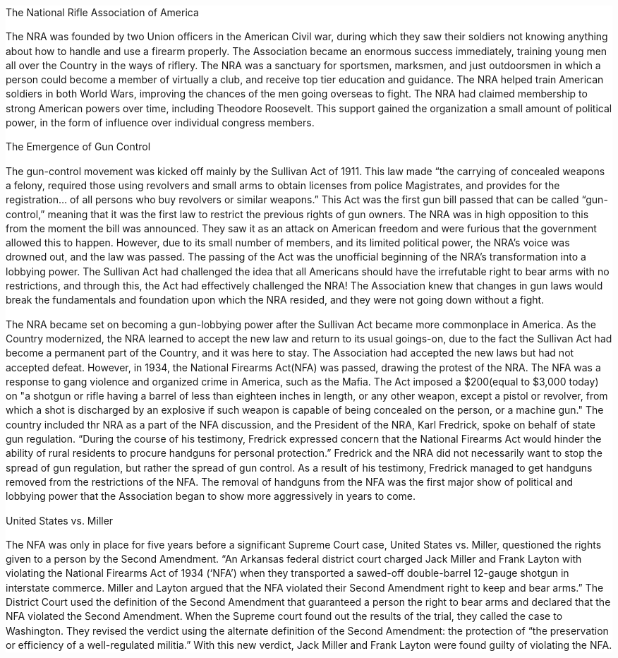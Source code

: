 The National Rifle Association of America

The NRA was founded by two Union officers in the American Civil war, during which they saw their soldiers not knowing anything about how to handle and use a firearm properly. The Association became an enormous success immediately, training young men all over the Country in the ways of riflery. The NRA was a sanctuary for sportsmen, marksmen, and just outdoorsmen in which a person could become a member of virtually a club, and receive top tier education and guidance. The NRA helped train American soldiers in both World Wars, improving the chances of the men going overseas to fight. The NRA had claimed membership to strong American powers over time, including Theodore Roosevelt. This support gained the organization a small amount of political power, in the form of influence over individual congress members.

The Emergence of Gun Control

The gun-control movement was kicked off mainly by the Sullivan Act of 1911. This law made “the carrying of concealed weapons a felony, required those using revolvers and small arms to obtain licenses from police Magistrates, and provides for the registration… of all  persons who buy revolvers or similar weapons.” This Act was the first gun bill passed that can be called “gun-control,” meaning that it was the first law to restrict the previous rights of gun owners. The NRA was in high opposition to this from the moment the bill was announced. They saw it as an attack on American freedom and were furious that the government allowed this to happen. However, due to its small number of members, and its limited political power, the NRA’s voice was drowned out, and the law was passed. The passing of the Act was the unofficial beginning of the NRA’s transformation into a lobbying power. The Sullivan Act had challenged the idea that all Americans should have the irrefutable right to bear arms with no restrictions, and through this, the Act had effectively challenged the NRA! The Association knew that changes in gun laws would break the fundamentals and foundation upon which the NRA resided, and they were not going down without a fight.

The NRA became set on becoming a gun-lobbying power after the Sullivan Act became more commonplace in America. As the Country modernized, the NRA learned to accept the new law and return to its usual goings-on, due to the fact the Sullivan Act had become a permanent part of the Country, and it was here to stay. The Association had accepted the new laws but had not accepted defeat. However, in 1934, the National Firearms Act(NFA) was passed, drawing the protest of the NRA. The NFA was a response to gang violence and organized crime in America, such as the Mafia. The Act imposed a $200(equal to $3,000 today) on "a shotgun or rifle having a barrel of less than eighteen inches in length, or any other weapon, except a pistol or revolver, from which a shot is discharged by an explosive if such weapon is capable of being concealed on the person, or a machine gun." The country included thr NRA as a part of the NFA discussion, and the President of the NRA, Karl Fredrick,  spoke on behalf of state gun regulation. “During the course of his testimony, Fredrick expressed concern that the National Firearms Act would hinder the ability of rural residents to procure handguns for personal protection.” Fredrick and the NRA did not necessarily want to stop the spread of gun regulation, but rather the spread of gun control. As a result of his testimony, Fredrick managed to get handguns removed from the restrictions of the NFA. The removal of handguns from the NFA was the first major show of political and lobbying power that the Association began to show more aggressively in years to come.

United States vs. Miller

The NFA was only in place for five years before a significant Supreme Court case, United States vs. Miller, questioned the rights given to a person by the Second Amendment. “An Arkansas federal district court charged Jack Miller and Frank Layton with violating the National Firearms Act of 1934 (‘NFA’) when they transported a sawed-off double-barrel 12-gauge shotgun in interstate commerce. Miller and Layton argued that the NFA violated their Second Amendment right to keep and bear arms.” The District Court used the definition of the Second Amendment that guaranteed a person the right to bear arms and declared that the NFA violated the Second Amendment. When the Supreme court found out the results of the trial, they called the case to Washington. They revised the verdict using the alternate definition of the Second Amendment: the protection of “the preservation or efficiency of a well-regulated militia.” With this new verdict, Jack Miller and Frank Layton were found guilty of violating the NFA.
